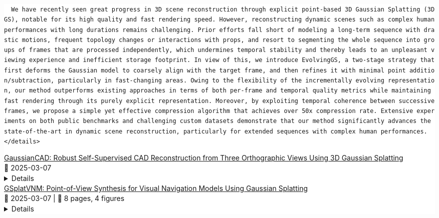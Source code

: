       We have recently seen great progress in 3D scene reconstruction through explicit point-based 3D Gaussian Splatting (3DGS), notable for its high quality and fast rendering speed. However, reconstructing dynamic scenes such as complex human performances with long durations remains challenging. Prior efforts fall short of modeling a long-term sequence with drastic motions, frequent topology changes or interactions with props, and resort to segmenting the whole sequence into groups of frames that are processed independently, which undermines temporal stability and thereby leads to an unpleasant viewing experience and inefficient storage footprint. In view of this, we introduce EvolvingGS, a two-stage strategy that first deforms the Gaussian model to coarsely align with the target frame, and then refines it with minimal point addition/subtraction, particularly in fast-changing areas. Owing to the flexibility of the incrementally evolving representation, our method outperforms existing approaches in terms of both per-frame and temporal quality metrics while maintaining fast rendering through its purely explicit representation. Moreover, by exploiting temporal coherence between successive frames, we propose a simple yet effective compression algorithm that achieves over 50x compression rate. Extensive experiments on both public benchmarks and challenging custom datasets demonstrate that our method significantly advances the state-of-the-art in dynamic scene reconstruction, particularly for extended sequences with complex human performances.
    </details>
</div>
<div class="paper-card">
    <div class="paper-title"><a href="http://arxiv.org/abs/2503.05161v1">GaussianCAD: Robust Self-Supervised CAD Reconstruction from Three Orthographic Views Using 3D Gaussian Splatting</a></div>
    <div class="paper-meta">
      📅 2025-03-07
    </div>
    <details class="paper-abstract">
      The automatic reconstruction of 3D computer-aided design (CAD) models from CAD sketches has recently gained significant attention in the computer vision community. Most existing methods, however, rely on vector CAD sketches and 3D ground truth for supervision, which are often difficult to be obtained in industrial applications and are sensitive to noise inputs. We propose viewing CAD reconstruction as a specific instance of sparse-view 3D reconstruction to overcome these limitations. While this reformulation offers a promising perspective, existing 3D reconstruction methods typically require natural images and corresponding camera poses as inputs, which introduces two major significant challenges: (1) modality discrepancy between CAD sketches and natural images, and (2) difficulty of accurate camera pose estimation for CAD sketches. To solve these issues, we first transform the CAD sketches into representations resembling natural images and extract corresponding masks. Next, we manually calculate the camera poses for the orthographic views to ensure accurate alignment within the 3D coordinate system. Finally, we employ a customized sparse-view 3D reconstruction method to achieve high-quality reconstructions from aligned orthographic views. By leveraging raster CAD sketches for self-supervision, our approach eliminates the reliance on vector CAD sketches and 3D ground truth. Experiments on the Sub-Fusion360 dataset demonstrate that our proposed method significantly outperforms previous approaches in CAD reconstruction performance and exhibits strong robustness to noisy inputs.
    </details>
</div>
<div class="paper-card">
    <div class="paper-title"><a href="http://arxiv.org/abs/2503.05152v1">GSplatVNM: Point-of-View Synthesis for Visual Navigation Models Using Gaussian Splatting</a></div>
    <div class="paper-meta">
      📅 2025-03-07
      | 💬 8 pages, 4 figures
    </div>
    <details class="paper-abstract">
      This paper presents a novel approach to image-goal navigation by integrating 3D Gaussian Splatting (3DGS) with Visual Navigation Models (VNMs), a method we refer to as GSplatVNM. VNMs offer a promising paradigm for image-goal navigation by guiding a robot through a sequence of point-of-view images without requiring metrical localization or environment-specific training. However, constructing a dense and traversable sequence of target viewpoints from start to goal remains a central challenge, particularly when the available image database is sparse. To address these challenges, we propose a 3DGS-based viewpoint synthesis framework for VNMs that synthesizes intermediate viewpoints to seamlessly bridge gaps in sparse data while significantly reducing storage overhead. Experimental results in a photorealistic simulator demonstrate that our approach not only enhances navigation efficiency but also exhibits robustness under varying levels of image database sparsity.
    </details>